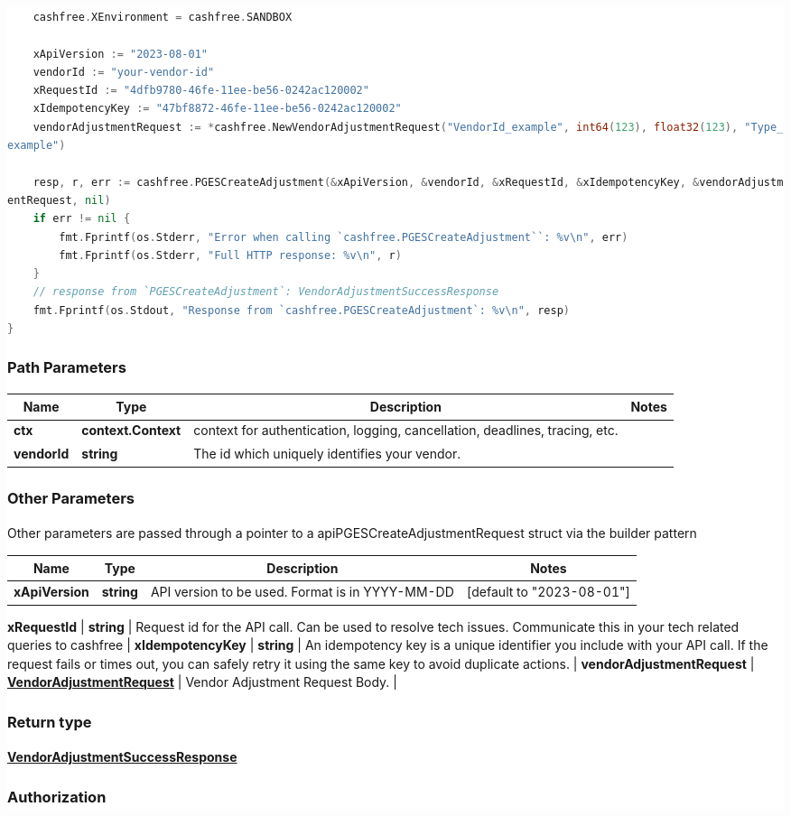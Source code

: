 ```go
	cashfree.XEnvironment = cashfree.SANDBOX

    xApiVersion := "2023-08-01" 
    vendorId := "your-vendor-id" 
    xRequestId := "4dfb9780-46fe-11ee-be56-0242ac120002" 
    xIdempotencyKey := "47bf8872-46fe-11ee-be56-0242ac120002" 
    vendorAdjustmentRequest := *cashfree.NewVendorAdjustmentRequest("VendorId_example", int64(123), float32(123), "Type_example") 

    resp, r, err := cashfree.PGESCreateAdjustment(&xApiVersion, &vendorId, &xRequestId, &xIdempotencyKey, &vendorAdjustmentRequest, nil)
    if err != nil {
        fmt.Fprintf(os.Stderr, "Error when calling `cashfree.PGESCreateAdjustment``: %v\n", err)
        fmt.Fprintf(os.Stderr, "Full HTTP response: %v\n", r)
    }
    // response from `PGESCreateAdjustment`: VendorAdjustmentSuccessResponse
    fmt.Fprintf(os.Stdout, "Response from `cashfree.PGESCreateAdjustment`: %v\n", resp)
}
```

### Path Parameters


Name | Type | Description  | Notes
------------- | ------------- | ------------- | -------------
**ctx** | **context.Context** | context for authentication, logging, cancellation, deadlines, tracing, etc.
**vendorId** | **string** | The id which uniquely identifies your vendor. | 

### Other Parameters

Other parameters are passed through a pointer to a apiPGESCreateAdjustmentRequest struct via the builder pattern


Name | Type | Description  | Notes
------------- | ------------- | ------------- | -------------
 **xApiVersion** | **string** | API version to be used. Format is in YYYY-MM-DD | [default to &quot;2023-08-01&quot;]

 **xRequestId** | **string** | Request id for the API call. Can be used to resolve tech issues. Communicate this in your tech related queries to cashfree | 
 **xIdempotencyKey** | **string** | An idempotency key is a unique identifier you include with your API call. If the request fails or times out, you can safely retry it using the same key to avoid duplicate actions.   | 
 **vendorAdjustmentRequest** | [**VendorAdjustmentRequest**](VendorAdjustmentRequest.md) | Vendor Adjustment Request Body. | 

### Return type

[**VendorAdjustmentSuccessResponse**](VendorAdjustmentSuccessResponse.md)

### Authorization
